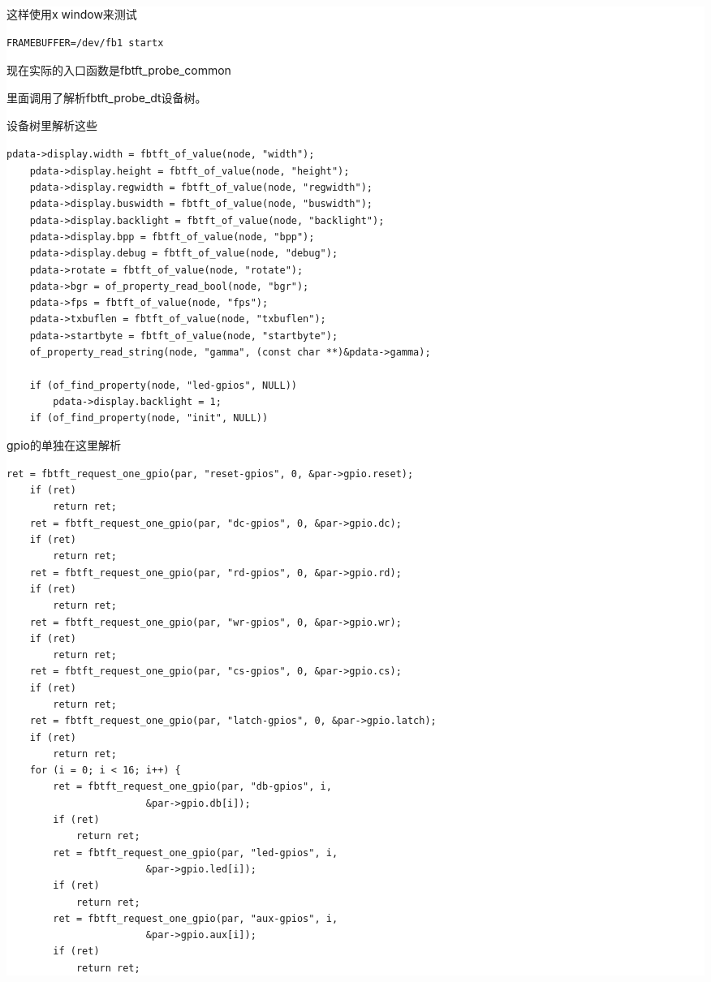 
这样使用x window来测试

```
FRAMEBUFFER=/dev/fb1 startx
```



现在实际的入口函数是fbtft_probe_common

里面调用了解析fbtft_probe_dt设备树。

设备树里解析这些

```
pdata->display.width = fbtft_of_value(node, "width");
	pdata->display.height = fbtft_of_value(node, "height");
	pdata->display.regwidth = fbtft_of_value(node, "regwidth");
	pdata->display.buswidth = fbtft_of_value(node, "buswidth");
	pdata->display.backlight = fbtft_of_value(node, "backlight");
	pdata->display.bpp = fbtft_of_value(node, "bpp");
	pdata->display.debug = fbtft_of_value(node, "debug");
	pdata->rotate = fbtft_of_value(node, "rotate");
	pdata->bgr = of_property_read_bool(node, "bgr");
	pdata->fps = fbtft_of_value(node, "fps");
	pdata->txbuflen = fbtft_of_value(node, "txbuflen");
	pdata->startbyte = fbtft_of_value(node, "startbyte");
	of_property_read_string(node, "gamma", (const char **)&pdata->gamma);

	if (of_find_property(node, "led-gpios", NULL))
		pdata->display.backlight = 1;
	if (of_find_property(node, "init", NULL))
```

gpio的单独在这里解析

```
ret = fbtft_request_one_gpio(par, "reset-gpios", 0, &par->gpio.reset);
	if (ret)
		return ret;
	ret = fbtft_request_one_gpio(par, "dc-gpios", 0, &par->gpio.dc);
	if (ret)
		return ret;
	ret = fbtft_request_one_gpio(par, "rd-gpios", 0, &par->gpio.rd);
	if (ret)
		return ret;
	ret = fbtft_request_one_gpio(par, "wr-gpios", 0, &par->gpio.wr);
	if (ret)
		return ret;
	ret = fbtft_request_one_gpio(par, "cs-gpios", 0, &par->gpio.cs);
	if (ret)
		return ret;
	ret = fbtft_request_one_gpio(par, "latch-gpios", 0, &par->gpio.latch);
	if (ret)
		return ret;
	for (i = 0; i < 16; i++) {
		ret = fbtft_request_one_gpio(par, "db-gpios", i,
						&par->gpio.db[i]);
		if (ret)
			return ret;
		ret = fbtft_request_one_gpio(par, "led-gpios", i,
						&par->gpio.led[i]);
		if (ret)
			return ret;
		ret = fbtft_request_one_gpio(par, "aux-gpios", i,
						&par->gpio.aux[i]);
		if (ret)
			return ret;
```